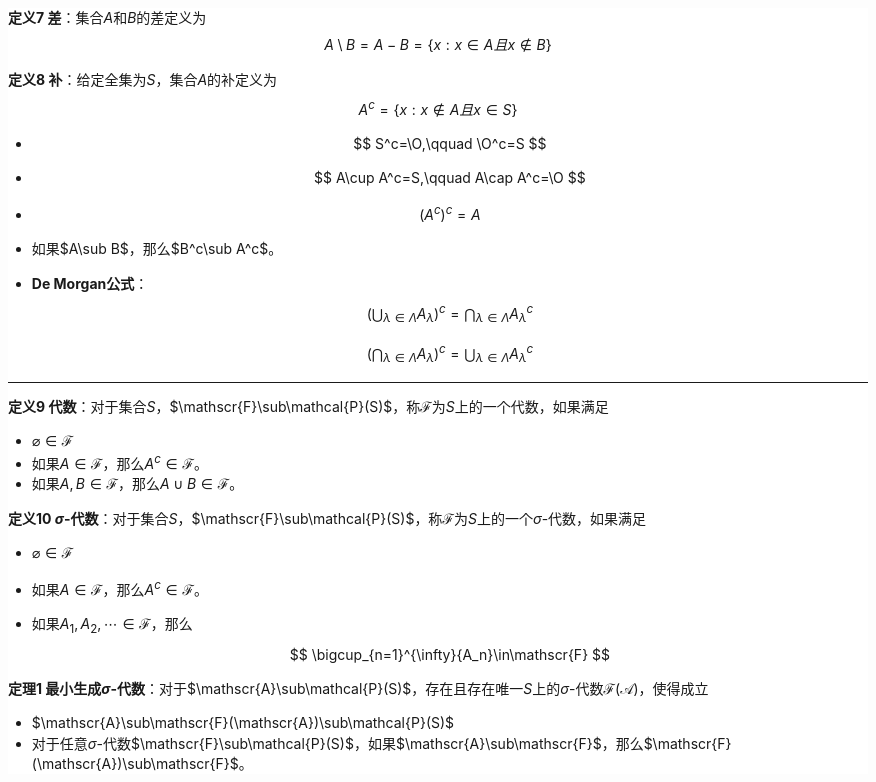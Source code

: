 
**定义7	差**：集合$A$和$B$的差定义为
$$
A\setminus B=A-B=\{ x:x\in A且x\notin B \}
$$

**定义8	补**：给定全集为$S$，集合$A$的补定义为
$$
A^c=\{ x:x\notin A且x\in S \}
$$

- $$
  S^c=\O,\qquad \O^c=S
  $$

- $$
  A\cup A^c=S,\qquad A\cap A^c=\O
  $$

- $$
  (A^c)^c=A
  $$

- 如果$A\sub B$，那么$B^c\sub A^c$。

- **De Morgan公式**：
  $$
  (\bigcup_{\lambda\in\Lambda}{A_\lambda})^c=\bigcap_{\lambda\in\Lambda}{A_\lambda^c}
  $$

  $$
  (\bigcap_{\lambda\in\Lambda}{A_\lambda})^c=\bigcup_{\lambda\in\Lambda}{A_\lambda^c}
  $$

---

**定义9	代数**：对于集合$S$，$\mathscr{F}\sub\mathcal{P}(S)$，称$\mathscr{F}$为$S$上的一个代数，如果满足

- $\varnothing\in\mathscr{F}$
- 如果$A\in\mathscr{F}$，那么$A^c\in\mathscr{F}$。
- 如果$A,B\in\mathscr{F}$，那么$A\cup B\in\mathscr{F}$。

**定义10	$\sigma$-代数**：对于集合$S$，$\mathscr{F}\sub\mathcal{P}(S)$，称$\mathscr{F}$为$S$上的一个$\sigma$-代数，如果满足

- $\varnothing\in\mathscr{F}$

- 如果$A\in\mathscr{F}$，那么$A^c\in\mathscr{F}$。

- 如果$A_1,A_2,\cdots\in\mathscr{F}$，那么
  $$
  \bigcup_{n=1}^{\infty}{A_n}\in\mathscr{F}
  $$

**定理1	最小生成$\sigma$-代数**：对于$\mathscr{A}\sub\mathcal{P}(S)$，存在且存在唯一$S$上的$\sigma$-代数$\mathscr{F}(\mathscr{A})$，使得成立

- $\mathscr{A}\sub\mathscr{F}(\mathscr{A})\sub\mathcal{P}(S)$
- 对于任意$\sigma$-代数$\mathscr{F}\sub\mathcal{P}(S)$，如果$\mathscr{A}\sub\mathscr{F}$，那么$\mathscr{F}(\mathscr{A})\sub\mathscr{F}$。
